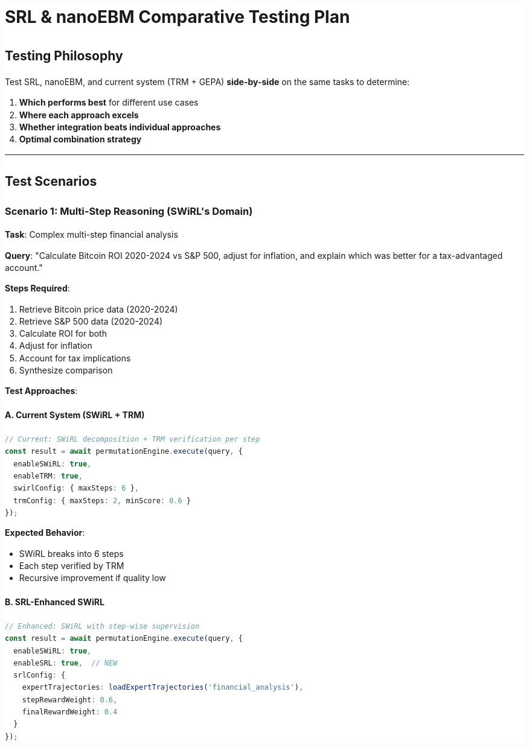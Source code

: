 # SRL & nanoEBM Comparative Testing Plan

## Testing Philosophy

Test SRL, nanoEBM, and current system (TRM + GEPA) **side-by-side** on the same tasks to determine:
1. **Which performs best** for different use cases
2. **Where each approach excels**
3. **Whether integration beats individual approaches**
4. **Optimal combination strategy**

---

## Test Scenarios

### Scenario 1: Multi-Step Reasoning (SWiRL's Domain)

**Task**: Complex multi-step financial analysis

**Query**: "Calculate Bitcoin ROI 2020-2024 vs S&P 500, adjust for inflation, and explain which was better for a tax-advantaged account."

**Steps Required**:
1. Retrieve Bitcoin price data (2020-2024)
2. Retrieve S&P 500 data (2020-2024)
3. Calculate ROI for both
4. Adjust for inflation
5. Account for tax implications
6. Synthesize comparison

**Test Approaches**:

#### A. Current System (SWiRL + TRM)
```typescript
// Current: SWiRL decomposition + TRM verification per step
const result = await permutationEngine.execute(query, {
  enableSWiRL: true,
  enableTRM: true,
  swirlConfig: { maxSteps: 6 },
  trmConfig: { maxSteps: 2, minScore: 0.6 }
});
```

**Expected Behavior**:
- SWiRL breaks into 6 steps
- Each step verified by TRM
- Recursive improvement if quality low

#### B. SRL-Enhanced SWiRL
```typescript
// Enhanced: SWiRL with step-wise supervision
const result = await permutationEngine.execute(query, {
  enableSWiRL: true,
  enableSRL: true,  // NEW
  srlConfig: {
    expertTrajectories: loadExpertTrajectories('financial_analysis'),
    stepRewardWeight: 0.6,
    finalRewardWeight: 0.4
  }
});
```
